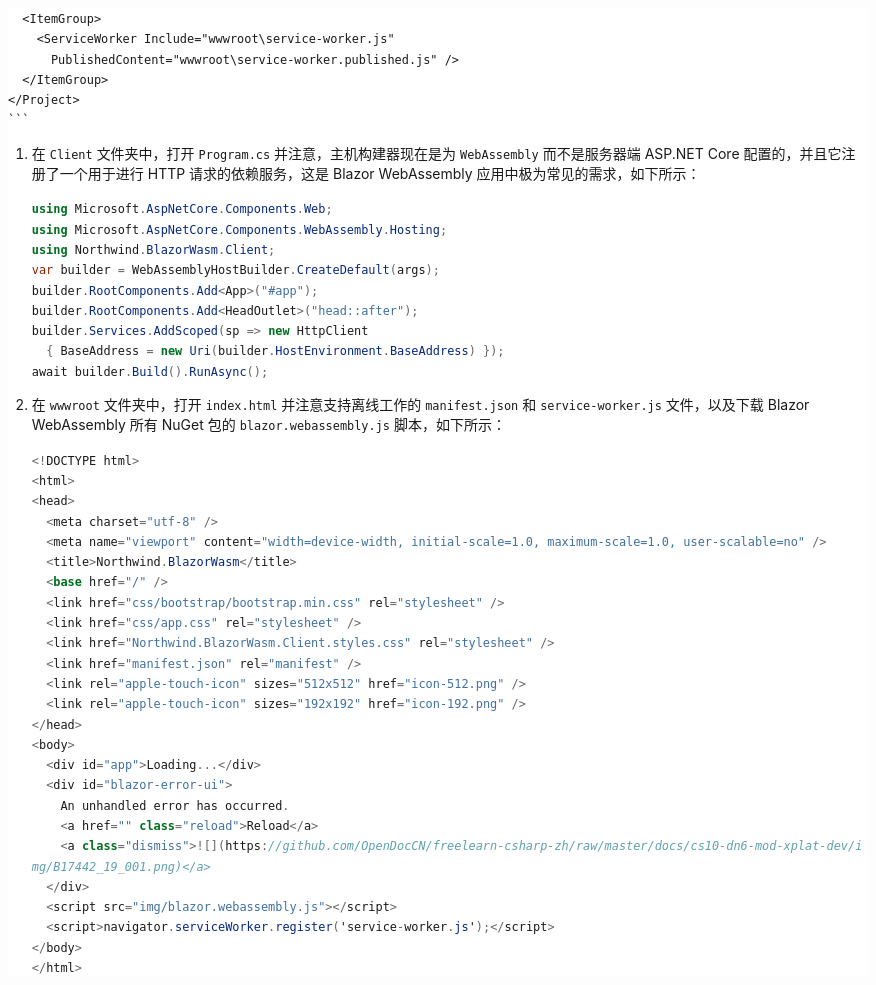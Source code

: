       <ItemGroup>
        <ServiceWorker Include="wwwroot\service-worker.js" 
          PublishedContent="wwwroot\service-worker.published.js" />
      </ItemGroup>
    </Project> 
    ```

1.  在 `Client` 文件夹中，打开 `Program.cs` 并注意，主机构建器现在是为 `WebAssembly` 而不是服务器端 ASP.NET Core 配置的，并且它注册了一个用于进行 HTTP 请求的依赖服务，这是 Blazor WebAssembly 应用中极为常见的需求，如下所示：

    ```cs
    using Microsoft.AspNetCore.Components.Web;
    using Microsoft.AspNetCore.Components.WebAssembly.Hosting;
    using Northwind.BlazorWasm.Client;
    var builder = WebAssemblyHostBuilder.CreateDefault(args); 
    builder.RootComponents.Add<App>("#app");
    builder.RootComponents.Add<HeadOutlet>("head::after");
    builder.Services.AddScoped(sp => new HttpClient
      { BaseAddress = new Uri(builder.HostEnvironment.BaseAddress) });
    await builder.Build().RunAsync(); 
    ```

1.  在 `wwwroot` 文件夹中，打开 `index.html` 并注意支持离线工作的 `manifest.json` 和 `service-worker.js` 文件，以及下载 Blazor WebAssembly 所有 NuGet 包的 `blazor.webassembly.js` 脚本，如下所示：

    ```cs
    <!DOCTYPE html>
    <html>
    <head>
      <meta charset="utf-8" />
      <meta name="viewport" content="width=device-width, initial-scale=1.0, maximum-scale=1.0, user-scalable=no" />
      <title>Northwind.BlazorWasm</title>
      <base href="/" />
      <link href="css/bootstrap/bootstrap.min.css" rel="stylesheet" />
      <link href="css/app.css" rel="stylesheet" />
      <link href="Northwind.BlazorWasm.Client.styles.css" rel="stylesheet" />
      <link href="manifest.json" rel="manifest" />
      <link rel="apple-touch-icon" sizes="512x512" href="icon-512.png" />
      <link rel="apple-touch-icon" sizes="192x192" href="icon-192.png" />
    </head>
    <body>
      <div id="app">Loading...</div>
      <div id="blazor-error-ui">
        An unhandled error has occurred.
        <a href="" class="reload">Reload</a>
        <a class="dismiss">![](https://github.com/OpenDocCN/freelearn-csharp-zh/raw/master/docs/cs10-dn6-mod-xplat-dev/img/B17442_19_001.png)</a>
      </div>
      <script src="img/blazor.webassembly.js"></script>
      <script>navigator.serviceWorker.register('service-worker.js');</script>
    </body>
    </html> 
    ```
